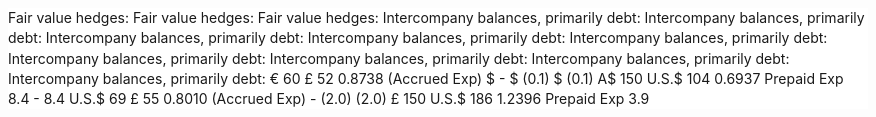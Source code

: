 <tbody>
<tr>
<td>Fair value hedges:</td>
<td>Fair value hedges:</td>
<td>Fair value hedges:</td>
<td></td>
<td></td>
<td></td>
<td></td>
<td></td>
<td></td>
</tr>
<tr>
<td>Intercompany balances, primarily debt:</td>
<td>Intercompany balances, primarily debt:</td>
<td>Intercompany balances, primarily debt:</td>
<td>Intercompany balances, primarily debt:</td>
<td>Intercompany balances, primarily debt:</td>
<td>Intercompany balances, primarily debt:</td>
<td>Intercompany balances, primarily debt:</td>
<td>Intercompany balances, primarily debt:</td>
<td>Intercompany balances, primarily debt:</td>
</tr>
<tr>
<td>€</td>
<td>60</td>
<td>£</td>
<td>52</td>
<td>0.8738</td>
<td>(Accrued Exp)</td>
<td>$ - $</td>
<td>(0.1) $</td>
<td>(0.1)</td>
</tr>
<tr>
<td>A$</td>
<td>150</td>
<td>U.S.$</td>
<td>104</td>
<td>0.6937</td>
<td>Prepaid Exp</td>
<td>8.4</td>
<td>-</td>
<td>8.4</td>
</tr>
<tr>
<td>U.S.$</td>
<td>69</td>
<td>£</td>
<td>55</td>
<td>0.8010</td>
<td>(Accrued Exp)</td>
<td>-</td>
<td>(2.0)</td>
<td>(2.0)</td>
</tr>
<tr>
<td>£</td>
<td>150</td>
<td>U.S.$</td>
<td>186</td>
<td>1.2396</td>
<td>Prepaid Exp</td>
<td>3.9</td>